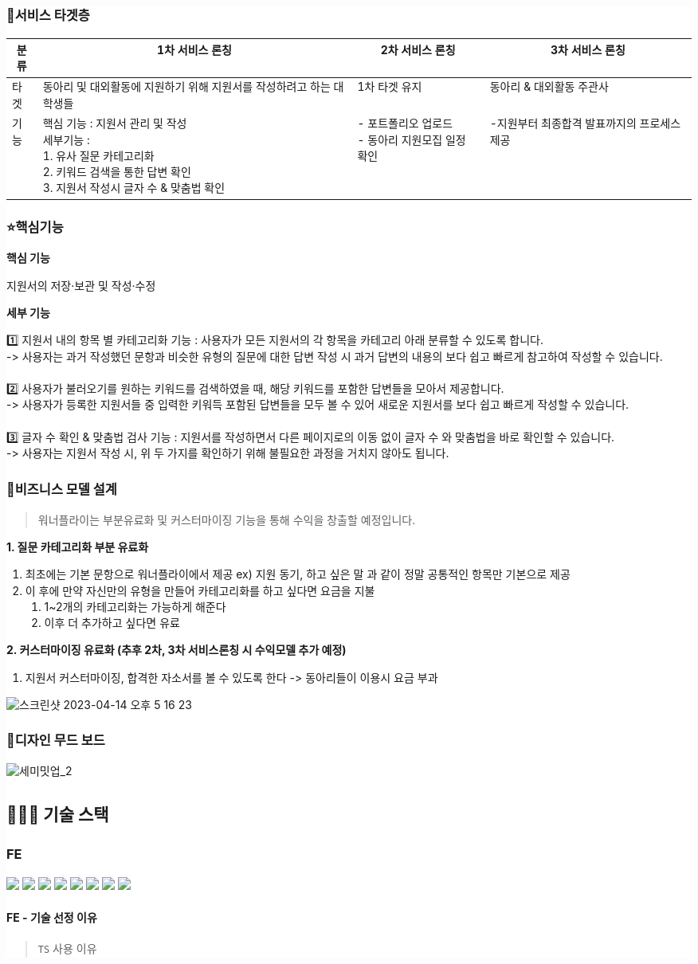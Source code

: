 

### 📌서비스 타겟층

|분류|1차 서비스 론칭|2차 서비스 론칭|3차 서비스 론칭|
|------|---|---|---|
|타겟|동아리 및 대외활동에 지원하기 위해 지원서를 작성하려고 하는 대학생들|1차 타겟 유지|동아리 & 대외활동 주관사|
|기능|핵심 기능 : 지원서 관리 및 작성 <br>세부기능 :  <br>1. 유사 질문 카테고리화 <br>2. 키워드 검색을 통한 답변 확인 <br>3. 지원서 작성시 글자 수 & 맞춤법 확인|- 포트폴리오 업로드 <br>- 동아리 지원모집 일정 확인|-지원부터 최종합격 발표까지의 프로세스 제공|

### ⭐️핵심기능

**핵심 기능**

지원서의 저장·보관 및 작성·수정

**세부 기능**

1️⃣ 지원서 내의 항목 별 카테고리화 기능 : 사용자가 모든 지원서의 각 항목을 카테고리 아래 분류할 수 있도록 합니다.
<br> -> 사용자는 과거 작성했던 문항과 비슷한 유형의 질문에 대한 답변 작성 시 과거 답변의 내용의 보다 쉽고 빠르게 참고하여 작성할 수 있습니다.
<br><br>2️⃣ 사용자가 불러오기를 원하는 키워드를 검색하였을 때, 해당 키워드를 포함한 답변들을 모아서 제공합니다.
<br> -> 사용자가 등록한 지원서들 중 입력한 키워득 포함된 답변들을 모두 볼 수 있어 새로운 지원서를 보다 쉽고 빠르게 작성할 수 있습니다.
<br><br>3️⃣ 글자 수 확인 & 맞춤법 검사 기능 : 지원서를 작성하면서 다른 페이지로의 이동 없이 글자 수 와 맞춤법을 바로 확인할 수 있습니다.
<br> -> 사용자는 지원서 작성 시, 위 두 가지를 확인하기 위해 불필요한 과정을 거치지 않아도 됩니다.

### 🌺비즈니스 모델 설계
> 워너플라이는 부분유료화 및 커스터마이징 기능을 통해 수익을 창출할 예정입니다. 

**1. 질문 카테고리화 부분 유료화**
1. 최초에는 기본 문항으로 워너플라이에서 제공
    ex) 지원 동기, 하고 싶은 말 과 같이 정말 공통적인 항목만 기본으로 제공
2. 이 후에 만약 자신만의 유형을 만들어 카테고리화를 하고 싶다면 요금을 지불
    1) 1~2개의 카테고리화는 가능하게 해준다
    2) 이후 더 추가하고 싶다면 유료

**2. 커스터마이징 유료화 (추후 2차, 3차 서비스론칭 시 수익모델 추가 예정)**
1. 지원서 커스터마이징, 합격한 자소서를 볼 수 있도록 한다 -> 동아리들이 이용시 요금 부과 

<img width="860" alt="스크린샷 2023-04-14 오후 5 16 23" src="https://user-images.githubusercontent.com/113091000/231986251-514af074-d6f8-424a-a460-cce728368e49.png">

### 🦋디자인 무드 보드

![세미밋업_2](https://user-images.githubusercontent.com/113091000/231984730-6f06f953-5b70-42d8-8ca9-c8e52fef4d81.png)


## 🧑🏻‍💻 기술 스택

### FE
<img src="https://img.shields.io/badge/Typescript-3178C6?style=flat&logo=typescript&logoColor=white"/> <img src="https://img.shields.io/badge/React-61DAFB?style=flat&logo=react&logoColor=white"/> <img src="https://img.shields.io/badge/Recoil-0075EB?style=flat&logo=recoil&logoColor=white"/> <img src="https://img.shields.io/badge/Styled Components-DB7093?style=flat&logo=styled-components&logoColor=white"/> <img src="https://img.shields.io/badge/Axios-5A29E4?style=flat&logo=Axios&logoColor=white"/> <img src="https://img.shields.io/badge/S3-569A31?style=flat&logo=amazons3&logoColor=white"/> <img src="https://img.shields.io/badge/CloudFront-red?style=flat&logo=amazoncloudfront&logoColor=white"/> <img src="https://img.shields.io/badge/GithubActions-2088FF?style=flat&logo=githubactions&logoColor=white"/>

#### FE - 기술 선정 이유
> `TS` 사용 이유
